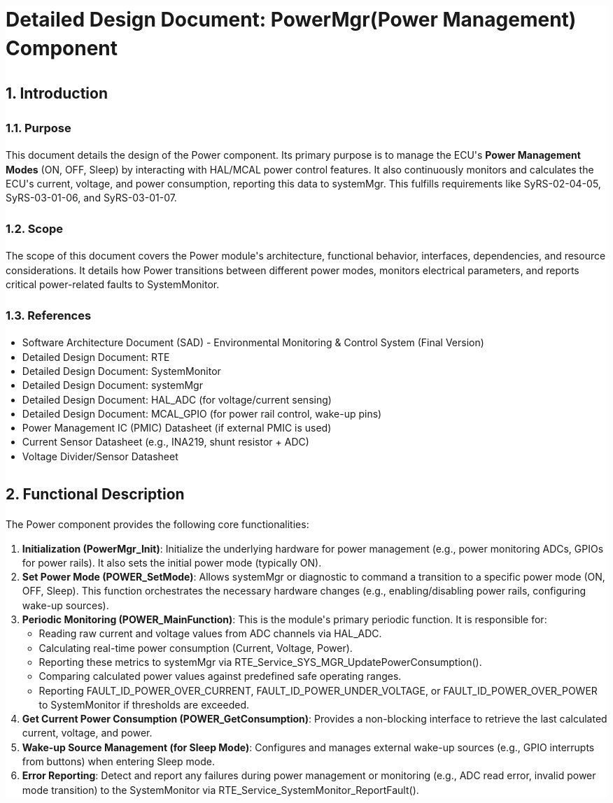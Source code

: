 # **Detailed Design Document: PowerMgr(Power Management) Component**

## **1. Introduction**

### **1.1. Purpose**

This document details the design of the Power component. Its primary purpose is to manage the ECU's **Power Management Modes** (ON, OFF, Sleep) by interacting with HAL/MCAL power control features. It also continuously monitors and calculates the ECU's current, voltage, and power consumption, reporting this data to systemMgr. This fulfills requirements like SyRS-02-04-05, SyRS-03-01-06, and SyRS-03-01-07.

### **1.2. Scope**

The scope of this document covers the Power module's architecture, functional behavior, interfaces, dependencies, and resource considerations. It details how Power transitions between different power modes, monitors electrical parameters, and reports critical power-related faults to SystemMonitor.

### **1.3. References**

* Software Architecture Document (SAD) - Environmental Monitoring & Control System (Final Version)  
* Detailed Design Document: RTE  
* Detailed Design Document: SystemMonitor  
* Detailed Design Document: systemMgr  
* Detailed Design Document: HAL_ADC (for voltage/current sensing)  
* Detailed Design Document: MCAL_GPIO (for power rail control, wake-up pins)  
* Power Management IC (PMIC) Datasheet (if external PMIC is used)  
* Current Sensor Datasheet (e.g., INA219, shunt resistor + ADC)  
* Voltage Divider/Sensor Datasheet

## **2. Functional Description**

The Power component provides the following core functionalities:

1. **Initialization (PowerMgr_Init)**: Initialize the underlying hardware for power management (e.g., power monitoring ADCs, GPIOs for power rails). It also sets the initial power mode (typically ON).  
2. **Set Power Mode (POWER_SetMode)**: Allows systemMgr or diagnostic to command a transition to a specific power mode (ON, OFF, Sleep). This function orchestrates the necessary hardware changes (e.g., enabling/disabling power rails, configuring wake-up sources).  
3. **Periodic Monitoring (POWER_MainFunction)**: This is the module's primary periodic function. It is responsible for:  
   * Reading raw current and voltage values from ADC channels via HAL_ADC.  
   * Calculating real-time power consumption (Current, Voltage, Power).  
   * Reporting these metrics to systemMgr via RTE_Service_SYS_MGR_UpdatePowerConsumption().  
   * Comparing calculated power values against predefined safe operating ranges.  
   * Reporting FAULT_ID_POWER_OVER_CURRENT, FAULT_ID_POWER_UNDER_VOLTAGE, or FAULT_ID_POWER_OVER_POWER to SystemMonitor if thresholds are exceeded.  
4. **Get Current Power Consumption (POWER_GetConsumption)**: Provides a non-blocking interface to retrieve the last calculated current, voltage, and power.  
5. **Wake-up Source Management (for Sleep Mode)**: Configures and manages external wake-up sources (e.g., GPIO interrupts from buttons) when entering Sleep mode.  
6. **Error Reporting**: Detect and report any failures during power management or monitoring (e.g., ADC read error, invalid power mode transition) to the SystemMonitor via RTE_Service_SystemMonitor_ReportFault().
